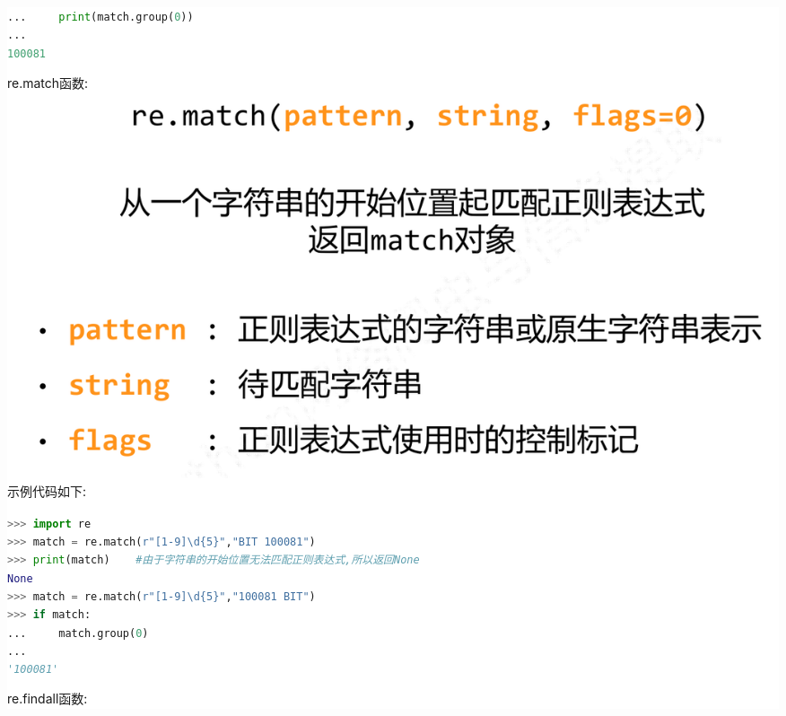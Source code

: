 ```py
...     print(match.group(0))
... 
100081
```

re.match函数:
![](./Python爬虫/match.png)
示例代码如下:
```py
>>> import re
>>> match = re.match(r"[1-9]\d{5}","BIT 100081")
>>> print(match)	#由于字符串的开始位置无法匹配正则表达式,所以返回None
None
>>> match = re.match(r"[1-9]\d{5}","100081 BIT")
>>> if match:
...     match.group(0)
... 
'100081'
```

re.findall函数: